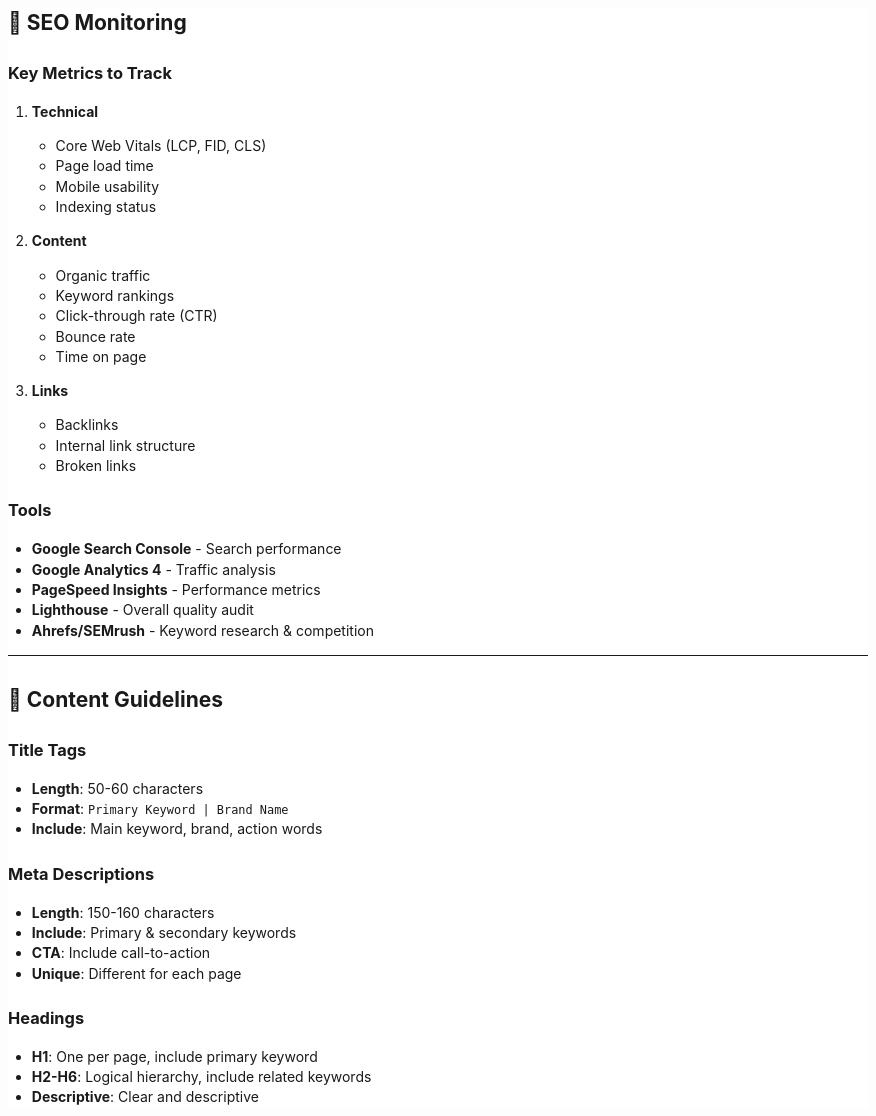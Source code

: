 
## 🎯 SEO Monitoring

### Key Metrics to Track

1. **Technical**
   - Core Web Vitals (LCP, FID, CLS)
   - Page load time
   - Mobile usability
   - Indexing status

2. **Content**
   - Organic traffic
   - Keyword rankings
   - Click-through rate (CTR)
   - Bounce rate
   - Time on page

3. **Links**
   - Backlinks
   - Internal link structure
   - Broken links

### Tools

- **Google Search Console** - Search performance
- **Google Analytics 4** - Traffic analysis
- **PageSpeed Insights** - Performance metrics
- **Lighthouse** - Overall quality audit
- **Ahrefs/SEMrush** - Keyword research & competition

---

## 📝 Content Guidelines

### Title Tags
- **Length**: 50-60 characters
- **Format**: `Primary Keyword | Brand Name`
- **Include**: Main keyword, brand, action words

### Meta Descriptions
- **Length**: 150-160 characters
- **Include**: Primary & secondary keywords
- **CTA**: Include call-to-action
- **Unique**: Different for each page

### Headings
- **H1**: One per page, include primary keyword
- **H2-H6**: Logical hierarchy, include related keywords
- **Descriptive**: Clear and descriptive
